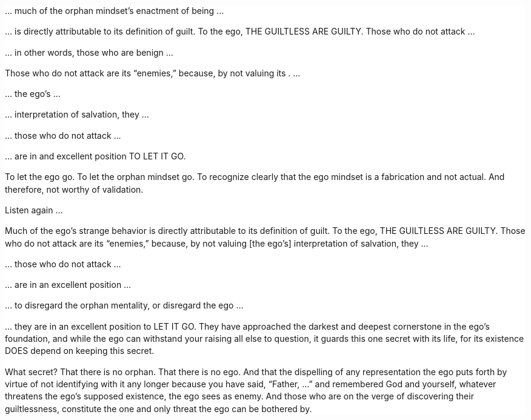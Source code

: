 &hellip; much of the orphan mindset’s enactment of being &hellip;

<div class="well book">
&hellip; is directly attributable to its definition of guilt. To the ego,
THE GUILTLESS ARE GUILTY. Those who do not attack &hellip;
</div> 

&hellip; in other words, those who are benign &hellip;

<div class="well book">
Those who do not attack are its “enemies,” because, by not valuing its .
&hellip;
</div> 

&hellip; the ego’s &hellip;

<div class="well book">
&hellip; interpretation of salvation, they &hellip;
</div> 

&hellip; those who do not attack &hellip;

<div class="well book">
&hellip; are in and excellent position TO LET IT GO.
</div> 

To let the ego go. To let the orphan mindset go. To recognize clearly
that the ego mindset is a fabrication and not actual. And therefore,
not worthy of validation. 

Listen again &hellip;

<div class="well book">
Much of the ego’s strange behavior is directly attributable to its
definition of guilt. To the ego, THE GUILTLESS ARE GUILTY. Those who
do not attack are its “enemies,” because, by not valuing [the ego’s]
interpretation of salvation, they &hellip;
</div> 

&hellip; those who do not attack &hellip;

<div class="well book">
&hellip; are in an excellent position &hellip;
</div> 

&hellip; to disregard the orphan mentality, or disregard the ego &hellip;

<div class="well book">
&hellip; they are in an excellent position to LET IT GO. They have
approached the darkest and deepest cornerstone in the ego’s foundation,
and while the ego can withstand your raising all else to question, it
guards this one secret with its life, for its existence DOES depend on
keeping this secret.
</div> 

What secret? That there is no orphan. That there is no ego. And that
the dispelling of any representation the ego puts forth by virtue of not
identifying with it any longer because you have said, “Father, &hellip;” and
remembered God and yourself, whatever threatens the ego’s supposed
existence, the ego sees as enemy. And those who are on the verge of
discovering their guiltlessness, constitute the one and only threat the
ego can be bothered by.


[^1]: Chapter 12 – Section: CRUCIFIXION BY GUILT \
